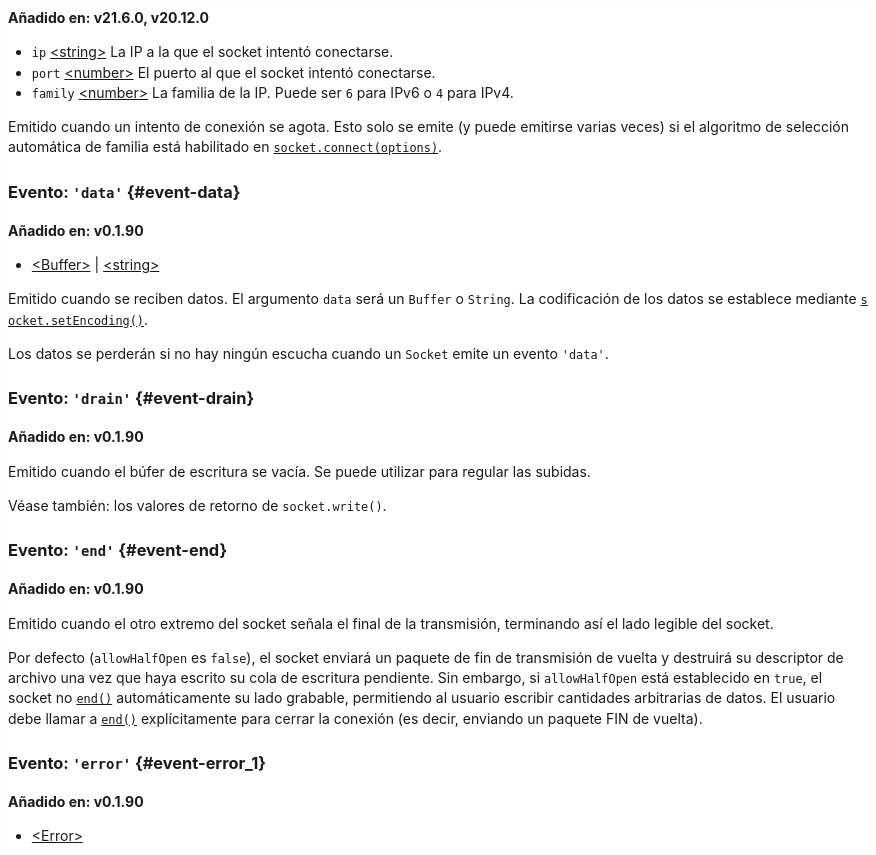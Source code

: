 **Añadido en: v21.6.0, v20.12.0**

- `ip` [\<string\>](https://developer.mozilla.org/en-US/docs/Web/JavaScript/Data_structures#String_type) La IP a la que el socket intentó conectarse.
- `port` [\<number\>](https://developer.mozilla.org/en-US/docs/Web/JavaScript/Data_structures#Number_type) El puerto al que el socket intentó conectarse.
- `family` [\<number\>](https://developer.mozilla.org/en-US/docs/Web/JavaScript/Data_structures#Number_type) La familia de la IP. Puede ser `6` para IPv6 o `4` para IPv4.

Emitido cuando un intento de conexión se agota. Esto solo se emite (y puede emitirse varias veces) si el algoritmo de selección automática de familia está habilitado en [`socket.connect(options)`](/es/nodejs/api/net#socketconnectoptions-connectlistener).

### Evento: `'data'` {#event-data}

**Añadido en: v0.1.90**

- [\<Buffer\>](/es/nodejs/api/buffer#class-buffer) | [\<string\>](https://developer.mozilla.org/en-US/docs/Web/JavaScript/Data_structures#String_type)

Emitido cuando se reciben datos. El argumento `data` será un `Buffer` o `String`. La codificación de los datos se establece mediante [`socket.setEncoding()`](/es/nodejs/api/net#socketsetencodingencoding).

Los datos se perderán si no hay ningún escucha cuando un `Socket` emite un evento `'data'`.

### Evento: `'drain'` {#event-drain}

**Añadido en: v0.1.90**

Emitido cuando el búfer de escritura se vacía. Se puede utilizar para regular las subidas.

Véase también: los valores de retorno de `socket.write()`.

### Evento: `'end'` {#event-end}

**Añadido en: v0.1.90**

Emitido cuando el otro extremo del socket señala el final de la transmisión, terminando así el lado legible del socket.

Por defecto (`allowHalfOpen` es `false`), el socket enviará un paquete de fin de transmisión de vuelta y destruirá su descriptor de archivo una vez que haya escrito su cola de escritura pendiente. Sin embargo, si `allowHalfOpen` está establecido en `true`, el socket no [`end()`](/es/nodejs/api/net#socketenddata-encoding-callback) automáticamente su lado grabable, permitiendo al usuario escribir cantidades arbitrarias de datos. El usuario debe llamar a [`end()`](/es/nodejs/api/net#socketenddata-encoding-callback) explícitamente para cerrar la conexión (es decir, enviando un paquete FIN de vuelta).


### Evento: `'error'` {#event-error_1}

**Añadido en: v0.1.90**

- [\<Error\>](https://developer.mozilla.org/en-US/docs/Web/JavaScript/Reference/Global_Objects/Error)
